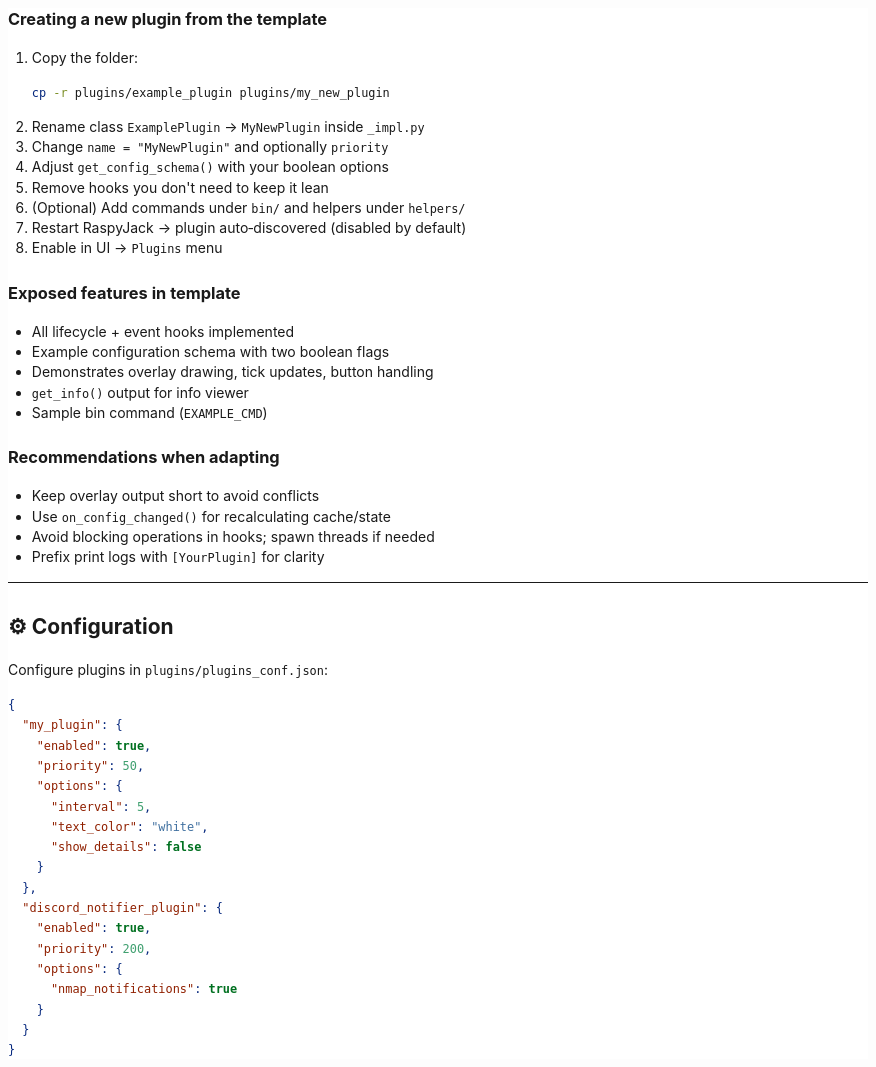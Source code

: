 ### Creating a new plugin from the template
1. Copy the folder:
     ```bash
     cp -r plugins/example_plugin plugins/my_new_plugin
     ```
2. Rename class `ExamplePlugin` → `MyNewPlugin` inside `_impl.py`
3. Change `name = "MyNewPlugin"` and optionally `priority`
4. Adjust `get_config_schema()` with your boolean options
5. Remove hooks you don't need to keep it lean
6. (Optional) Add commands under `bin/` and helpers under `helpers/`
7. Restart RaspyJack → plugin auto‑discovered (disabled by default)
8. Enable in UI → `Plugins` menu

### Exposed features in template
- All lifecycle + event hooks implemented
- Example configuration schema with two boolean flags
- Demonstrates overlay drawing, tick updates, button handling
- `get_info()` output for info viewer
- Sample bin command (`EXAMPLE_CMD`)

### Recommendations when adapting
- Keep overlay output short to avoid conflicts
- Use `on_config_changed()` for recalculating cache/state
- Avoid blocking operations in hooks; spawn threads if needed
- Prefix print logs with `[YourPlugin]` for clarity

---

## ⚙️ Configuration

Configure plugins in `plugins/plugins_conf.json`:

```json
{
  "my_plugin": {
    "enabled": true,
    "priority": 50,
    "options": {
      "interval": 5,
      "text_color": "white",
      "show_details": false
    }
  },
  "discord_notifier_plugin": {
    "enabled": true,
    "priority": 200,
    "options": {
      "nmap_notifications": true
    }
  }
}
```
